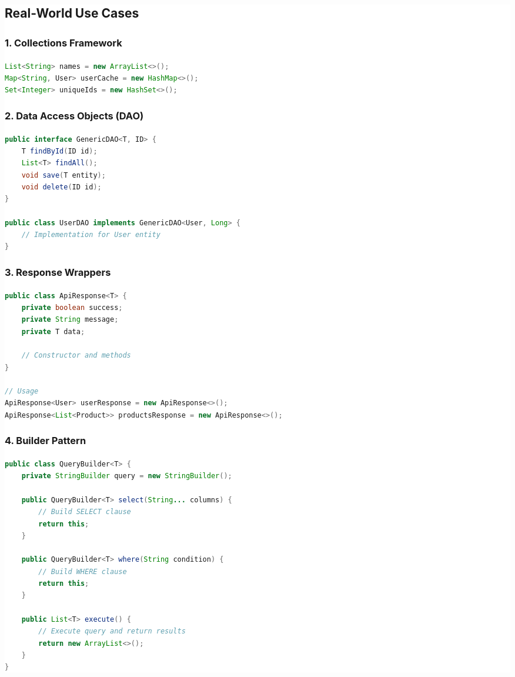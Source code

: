 ## Real-World Use Cases

### 1. **Collections Framework**
```java
List<String> names = new ArrayList<>();
Map<String, User> userCache = new HashMap<>();
Set<Integer> uniqueIds = new HashSet<>();
```

### 2. **Data Access Objects (DAO)**
```java
public interface GenericDAO<T, ID> {
    T findById(ID id);
    List<T> findAll();
    void save(T entity);
    void delete(ID id);
}

public class UserDAO implements GenericDAO<User, Long> {
    // Implementation for User entity
}
```

### 3. **Response Wrappers**
```java
public class ApiResponse<T> {
    private boolean success;
    private String message;
    private T data;
    
    // Constructor and methods
}

// Usage
ApiResponse<User> userResponse = new ApiResponse<>();
ApiResponse<List<Product>> productsResponse = new ApiResponse<>();
```

### 4. **Builder Pattern**
```java
public class QueryBuilder<T> {
    private StringBuilder query = new StringBuilder();
    
    public QueryBuilder<T> select(String... columns) {
        // Build SELECT clause
        return this;
    }
    
    public QueryBuilder<T> where(String condition) {
        // Build WHERE clause
        return this;
    }
    
    public List<T> execute() {
        // Execute query and return results
        return new ArrayList<>();
    }
}
```

